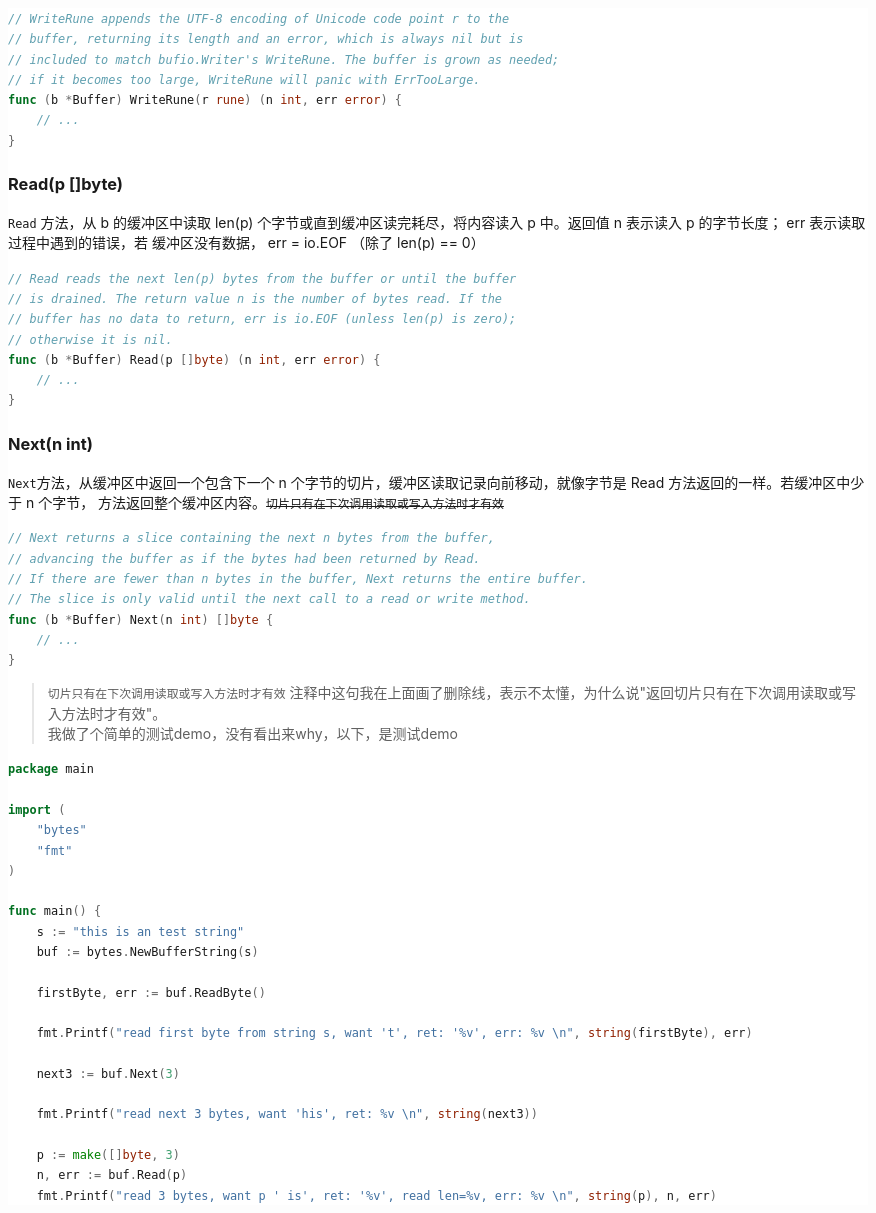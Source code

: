 ```go
// WriteRune appends the UTF-8 encoding of Unicode code point r to the
// buffer, returning its length and an error, which is always nil but is
// included to match bufio.Writer's WriteRune. The buffer is grown as needed;
// if it becomes too large, WriteRune will panic with ErrTooLarge.
func (b *Buffer) WriteRune(r rune) (n int, err error) {
	// ...
}
```

### Read(p []byte)

`Read` 方法，从 b 的缓冲区中读取 len(p) 个字节或直到缓冲区读完耗尽，将内容读入 p 中。返回值 n 表示读入 p 的字节长度； err 表示读取过程中遇到的错误，若 缓冲区没有数据， err = io.EOF （除了 len(p) == 0）

```go
// Read reads the next len(p) bytes from the buffer or until the buffer
// is drained. The return value n is the number of bytes read. If the
// buffer has no data to return, err is io.EOF (unless len(p) is zero);
// otherwise it is nil.
func (b *Buffer) Read(p []byte) (n int, err error) {
	// ...
}
```

### Next(n int)

`Next`方法，从缓冲区中返回一个包含下一个 n 个字节的切片，缓冲区读取记录向前移动，就像字节是 Read 方法返回的一样。若缓冲区中少于 n 个字节， 方法返回整个缓冲区内容。~~`切片只有在下次调用读取或写入方法时才有效`~~

```go
// Next returns a slice containing the next n bytes from the buffer,
// advancing the buffer as if the bytes had been returned by Read.
// If there are fewer than n bytes in the buffer, Next returns the entire buffer.
// The slice is only valid until the next call to a read or write method.
func (b *Buffer) Next(n int) []byte {
	// ...
}
```

> `切片只有在下次调用读取或写入方法时才有效` 注释中这句我在上面画了删除线，表示不太懂，为什么说"返回切片只有在下次调用读取或写入方法时才有效"。   
> 我做了个简单的测试demo，没有看出来why，以下，是测试demo

```go
package main

import (
	"bytes"
	"fmt"
)

func main() {
	s := "this is an test string"
	buf := bytes.NewBufferString(s)

	firstByte, err := buf.ReadByte()

	fmt.Printf("read first byte from string s, want 't', ret: '%v', err: %v \n", string(firstByte), err)

	next3 := buf.Next(3)

	fmt.Printf("read next 3 bytes, want 'his', ret: %v \n", string(next3))

	p := make([]byte, 3)
	n, err := buf.Read(p)
	fmt.Printf("read 3 bytes, want p ' is', ret: '%v', read len=%v, err: %v \n", string(p), n, err)
```
